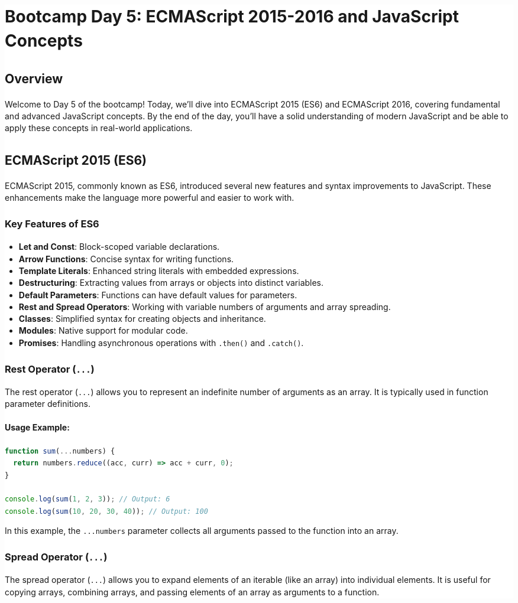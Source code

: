 
# Bootcamp Day 5: ECMAScript 2015-2016 and JavaScript Concepts

## Overview
Welcome to Day 5 of the bootcamp! Today, we’ll dive into ECMAScript 2015 (ES6) and ECMAScript 2016, covering fundamental and advanced JavaScript concepts. By the end of the day, you’ll have a solid understanding of modern JavaScript and be able to apply these concepts in real-world applications.

## ECMAScript 2015 (ES6)

ECMAScript 2015, commonly known as ES6, introduced several new features and syntax improvements to JavaScript. These enhancements make the language more powerful and easier to work with.

### Key Features of ES6

- **Let and Const**: Block-scoped variable declarations.
- **Arrow Functions**: Concise syntax for writing functions.
- **Template Literals**: Enhanced string literals with embedded expressions.
- **Destructuring**: Extracting values from arrays or objects into distinct variables.
- **Default Parameters**: Functions can have default values for parameters.
- **Rest and Spread Operators**: Working with variable numbers of arguments and array spreading.
- **Classes**: Simplified syntax for creating objects and inheritance.
- **Modules**: Native support for modular code.
- **Promises**: Handling asynchronous operations with `.then()` and `.catch()`.


### **Rest Operator (`...`)**

The rest operator (`...`) allows you to represent an indefinite number of arguments as an array. It is typically used in function parameter definitions.

#### **Usage Example:**

```javascript
function sum(...numbers) {
  return numbers.reduce((acc, curr) => acc + curr, 0);
}

console.log(sum(1, 2, 3)); // Output: 6
console.log(sum(10, 20, 30, 40)); // Output: 100
```
In this example, the `...numbers` parameter collects all arguments passed to the function into an array.

### **Spread Operator (`...`)**

The spread operator (`...`) allows you to expand elements of an iterable (like an array) into individual elements. It is useful for copying arrays, combining arrays, and passing elements of an array as arguments to a function.
